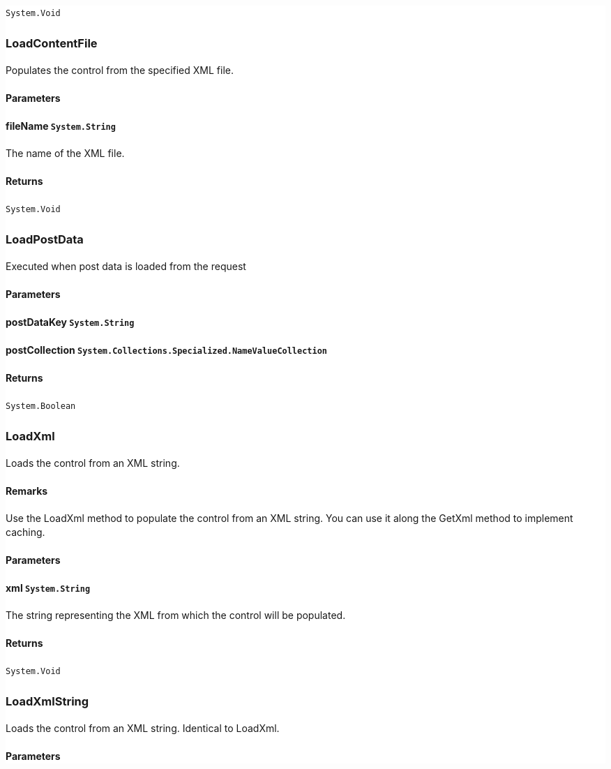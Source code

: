 `System.Void` 

###  LoadContentFile

Populates the control from the specified XML file.

#### Parameters

#### fileName `System.String`

The name of the XML file.

#### Returns

`System.Void` 

###  LoadPostData

Executed when post data is loaded from the request

#### Parameters

#### postDataKey `System.String`

#### postCollection `System.Collections.Specialized.NameValueCollection`

#### Returns

`System.Boolean` 

###  LoadXml

Loads the control from an XML string.

#### Remarks
Use the LoadXml method to populate the control from an XML string. You can use it along the GetXml
            	method to implement caching.

#### Parameters

#### xml `System.String`

The string representing the XML from which the control will be populated.

#### Returns

`System.Void` 

###  LoadXmlString

Loads the control from an XML string. Identical to LoadXml.

#### Parameters
